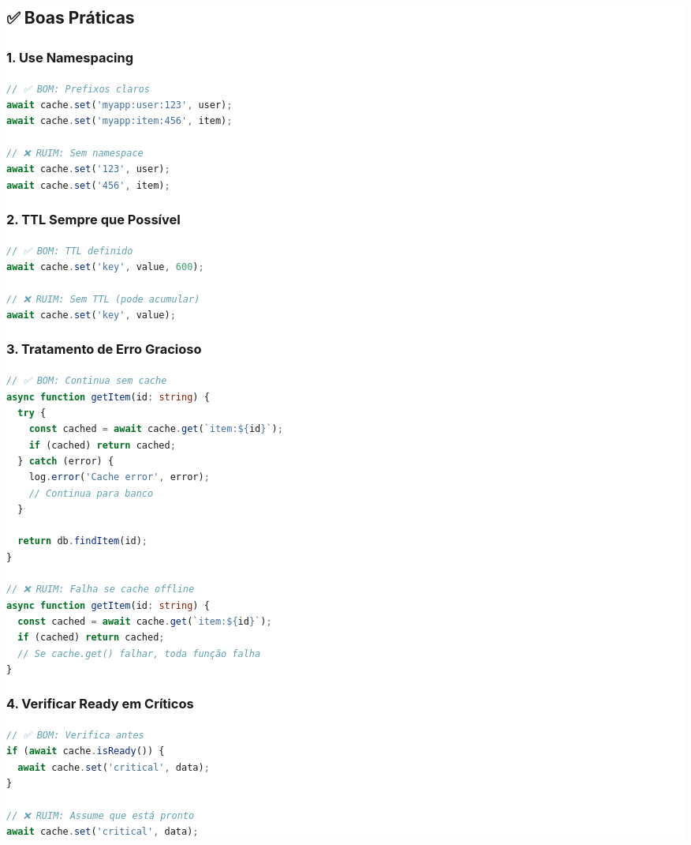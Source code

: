 ## ✅ Boas Práticas

### 1. Use Namespacing

```typescript
// ✅ BOM: Prefixos claros
await cache.set('myapp:user:123', user);
await cache.set('myapp:item:456', item);

// ❌ RUIM: Sem namespace
await cache.set('123', user);
await cache.set('456', item);
```

### 2. TTL Sempre que Possível

```typescript
// ✅ BOM: TTL definido
await cache.set('key', value, 600);

// ❌ RUIM: Sem TTL (pode acumular)
await cache.set('key', value);
```

### 3. Tratamento de Erro Gracioso

```typescript
// ✅ BOM: Continua sem cache
async function getItem(id: string) {
  try {
    const cached = await cache.get(`item:${id}`);
    if (cached) return cached;
  } catch (error) {
    log.error('Cache error', error);
    // Continua para banco
  }

  return db.findItem(id);
}

// ❌ RUIM: Falha se cache offline
async function getItem(id: string) {
  const cached = await cache.get(`item:${id}`);
  if (cached) return cached;
  // Se cache.get() falhar, toda função falha
}
```

### 4. Verificar Ready em Críticos

```typescript
// ✅ BOM: Verifica antes
if (await cache.isReady()) {
  await cache.set('critical', data);
}

// ❌ RUIM: Assume que está pronto
await cache.set('critical', data);
```
